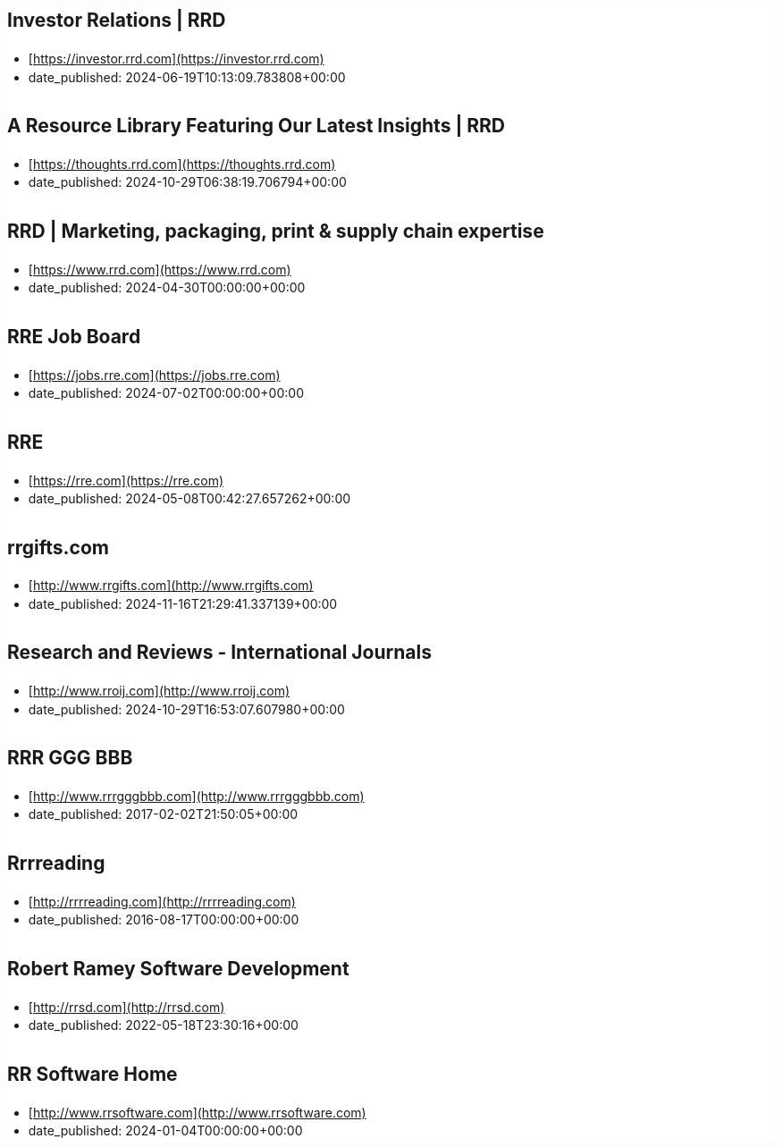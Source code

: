  ## Investor Relations | RRD
 - [https://investor.rrd.com](https://investor.rrd.com)
 - date_published: 2024-06-19T10:13:09.783808+00:00

 ## A Resource Library Featuring Our Latest Insights | RRD
 - [https://thoughts.rrd.com](https://thoughts.rrd.com)
 - date_published: 2024-10-29T06:38:19.706794+00:00

 ## RRD | Marketing, packaging, print & supply chain expertise
 - [https://www.rrd.com](https://www.rrd.com)
 - date_published: 2024-04-30T00:00:00+00:00

 ## RRE Job Board
 - [https://jobs.rre.com](https://jobs.rre.com)
 - date_published: 2024-07-02T00:00:00+00:00

 ## RRE
 - [https://rre.com](https://rre.com)
 - date_published: 2024-05-08T00:42:27.657262+00:00

 ## rrgifts.com
 - [http://www.rrgifts.com](http://www.rrgifts.com)
 - date_published: 2024-11-16T21:29:41.337139+00:00

 ## Research and Reviews - International Journals
 - [http://www.rroij.com](http://www.rroij.com)
 - date_published: 2024-10-29T16:53:07.607980+00:00

 ## RRR GGG BBB
 - [http://www.rrrgggbbb.com](http://www.rrrgggbbb.com)
 - date_published: 2017-02-02T21:50:05+00:00

 ## Rrrreading
 - [http://rrrreading.com](http://rrrreading.com)
 - date_published: 2016-08-17T00:00:00+00:00

 ## Robert Ramey Software Development
 - [http://rrsd.com](http://rrsd.com)
 - date_published: 2022-05-18T23:30:16+00:00

 ## RR Software Home
 - [http://www.rrsoftware.com](http://www.rrsoftware.com)
 - date_published: 2024-01-04T00:00:00+00:00
